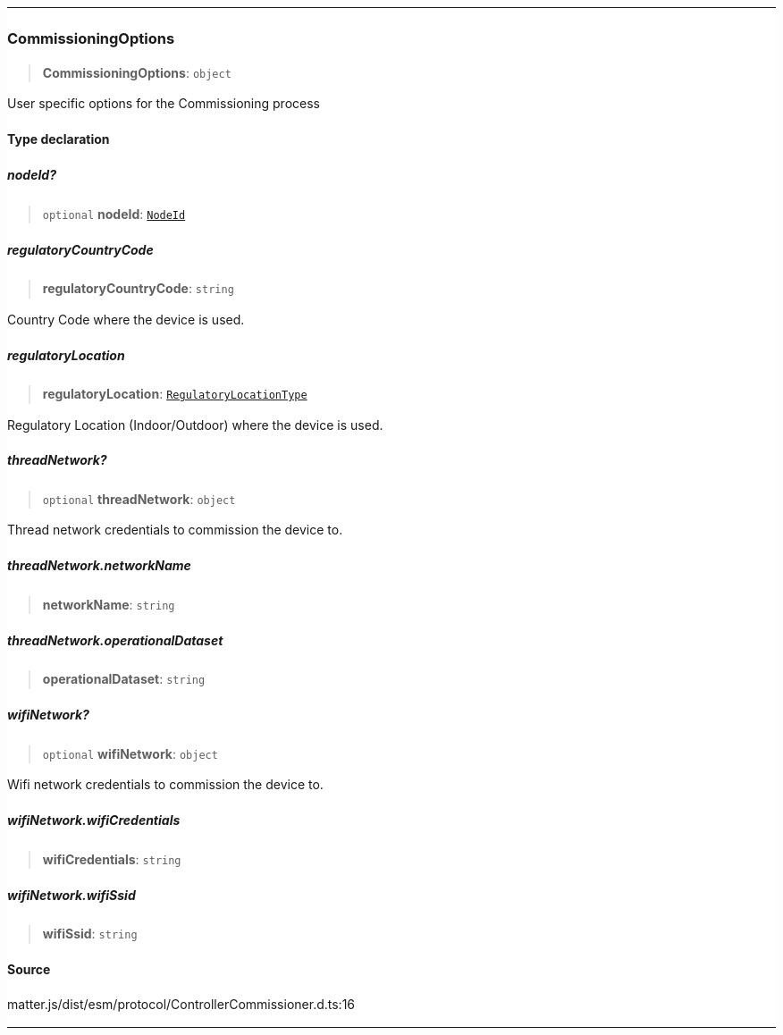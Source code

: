 ***

### CommissioningOptions

> **CommissioningOptions**: `object`

User specific options for the Commissioning process

#### Type declaration

##### nodeId?

> `optional` **nodeId**: [`NodeId`](README.md#nodeid-5)

##### regulatoryCountryCode

> **regulatoryCountryCode**: `string`

Country Code where the device is used.

##### regulatoryLocation

> **regulatoryLocation**: [`RegulatoryLocationType`](enumerations/RegulatoryLocationType.md)

Regulatory Location (Indoor/Outdoor) where the device is used.

##### threadNetwork?

> `optional` **threadNetwork**: `object`

Thread network credentials to commission the device to.

##### threadNetwork.networkName

> **networkName**: `string`

##### threadNetwork.operationalDataset

> **operationalDataset**: `string`

##### wifiNetwork?

> `optional` **wifiNetwork**: `object`

Wifi network credentials to commission the device to.

##### wifiNetwork.wifiCredentials

> **wifiCredentials**: `string`

##### wifiNetwork.wifiSsid

> **wifiSsid**: `string`

#### Source

matter.js/dist/esm/protocol/ControllerCommissioner.d.ts:16

***
